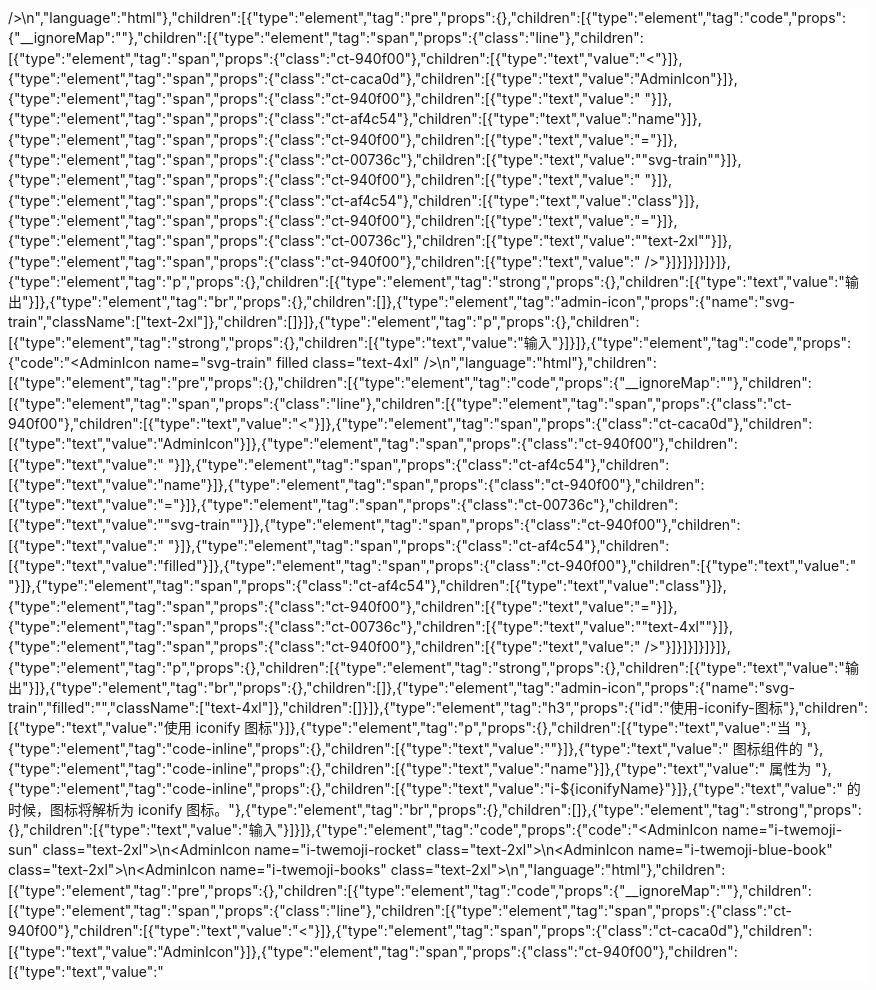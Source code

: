/>\n","language":"html"},"children":[{"type":"element","tag":"pre","props":{},"children":[{"type":"element","tag":"code","props":{"__ignoreMap":""},"children":[{"type":"element","tag":"span","props":{"class":"line"},"children":[{"type":"element","tag":"span","props":{"class":"ct-940f00"},"children":[{"type":"text","value":"<"}]},{"type":"element","tag":"span","props":{"class":"ct-caca0d"},"children":[{"type":"text","value":"AdminIcon"}]},{"type":"element","tag":"span","props":{"class":"ct-940f00"},"children":[{"type":"text","value":" "}]},{"type":"element","tag":"span","props":{"class":"ct-af4c54"},"children":[{"type":"text","value":"name"}]},{"type":"element","tag":"span","props":{"class":"ct-940f00"},"children":[{"type":"text","value":"="}]},{"type":"element","tag":"span","props":{"class":"ct-00736c"},"children":[{"type":"text","value":"\"svg-train\""}]},{"type":"element","tag":"span","props":{"class":"ct-940f00"},"children":[{"type":"text","value":" "}]},{"type":"element","tag":"span","props":{"class":"ct-af4c54"},"children":[{"type":"text","value":"class"}]},{"type":"element","tag":"span","props":{"class":"ct-940f00"},"children":[{"type":"text","value":"="}]},{"type":"element","tag":"span","props":{"class":"ct-00736c"},"children":[{"type":"text","value":"\"text-2xl\""}]},{"type":"element","tag":"span","props":{"class":"ct-940f00"},"children":[{"type":"text","value":" />"}]}]}]}]}]},{"type":"element","tag":"p","props":{},"children":[{"type":"element","tag":"strong","props":{},"children":[{"type":"text","value":"输出"}]},{"type":"element","tag":"br","props":{},"children":[]},{"type":"element","tag":"admin-icon","props":{"name":"svg-train","className":["text-2xl"]},"children":[]}]},{"type":"element","tag":"p","props":{},"children":[{"type":"element","tag":"strong","props":{},"children":[{"type":"text","value":"输入"}]}]},{"type":"element","tag":"code","props":{"code":"<AdminIcon name=\"svg-train\" filled class=\"text-4xl\" />\n","language":"html"},"children":[{"type":"element","tag":"pre","props":{},"children":[{"type":"element","tag":"code","props":{"__ignoreMap":""},"children":[{"type":"element","tag":"span","props":{"class":"line"},"children":[{"type":"element","tag":"span","props":{"class":"ct-940f00"},"children":[{"type":"text","value":"<"}]},{"type":"element","tag":"span","props":{"class":"ct-caca0d"},"children":[{"type":"text","value":"AdminIcon"}]},{"type":"element","tag":"span","props":{"class":"ct-940f00"},"children":[{"type":"text","value":" "}]},{"type":"element","tag":"span","props":{"class":"ct-af4c54"},"children":[{"type":"text","value":"name"}]},{"type":"element","tag":"span","props":{"class":"ct-940f00"},"children":[{"type":"text","value":"="}]},{"type":"element","tag":"span","props":{"class":"ct-00736c"},"children":[{"type":"text","value":"\"svg-train\""}]},{"type":"element","tag":"span","props":{"class":"ct-940f00"},"children":[{"type":"text","value":" "}]},{"type":"element","tag":"span","props":{"class":"ct-af4c54"},"children":[{"type":"text","value":"filled"}]},{"type":"element","tag":"span","props":{"class":"ct-940f00"},"children":[{"type":"text","value":" "}]},{"type":"element","tag":"span","props":{"class":"ct-af4c54"},"children":[{"type":"text","value":"class"}]},{"type":"element","tag":"span","props":{"class":"ct-940f00"},"children":[{"type":"text","value":"="}]},{"type":"element","tag":"span","props":{"class":"ct-00736c"},"children":[{"type":"text","value":"\"text-4xl\""}]},{"type":"element","tag":"span","props":{"class":"ct-940f00"},"children":[{"type":"text","value":" />"}]}]}]}]}]},{"type":"element","tag":"p","props":{},"children":[{"type":"element","tag":"strong","props":{},"children":[{"type":"text","value":"输出"}]},{"type":"element","tag":"br","props":{},"children":[]},{"type":"element","tag":"admin-icon","props":{"name":"svg-train","filled":"","className":["text-4xl"]},"children":[]}]},{"type":"element","tag":"h3","props":{"id":"使用-iconify-图标"},"children":[{"type":"text","value":"使用 iconify 图标"}]},{"type":"element","tag":"p","props":{},"children":[{"type":"text","value":"当 "},{"type":"element","tag":"code-inline","props":{},"children":[{"type":"text","value":"<AdminIcon />"}]},{"type":"text","value":" 图标组件的 "},{"type":"element","tag":"code-inline","props":{},"children":[{"type":"text","value":"name"}]},{"type":"text","value":" 属性为 "},{"type":"element","tag":"code-inline","props":{},"children":[{"type":"text","value":"i-${iconifyName}"}]},{"type":"text","value":" 的时候，图标将解析为 iconify 图标。"},{"type":"element","tag":"br","props":{},"children":[]},{"type":"element","tag":"strong","props":{},"children":[{"type":"text","value":"输入"}]}]},{"type":"element","tag":"code","props":{"code":"<AdminIcon name=\"i-twemoji-sun\" class=\"text-2xl\"></AdminIcon>\n<AdminIcon name=\"i-twemoji-rocket\" class=\"text-2xl\"></AdminIcon>\n<AdminIcon name=\"i-twemoji-blue-book\" class=\"text-2xl\"></AdminIcon>\n<AdminIcon name=\"i-twemoji-books\" class=\"text-2xl\"></AdminIcon>\n","language":"html"},"children":[{"type":"element","tag":"pre","props":{},"children":[{"type":"element","tag":"code","props":{"__ignoreMap":""},"children":[{"type":"element","tag":"span","props":{"class":"line"},"children":[{"type":"element","tag":"span","props":{"class":"ct-940f00"},"children":[{"type":"text","value":"<"}]},{"type":"element","tag":"span","props":{"class":"ct-caca0d"},"children":[{"type":"text","value":"AdminIcon"}]},{"type":"element","tag":"span","props":{"class":"ct-940f00"},"children":[{"type":"text","value":"